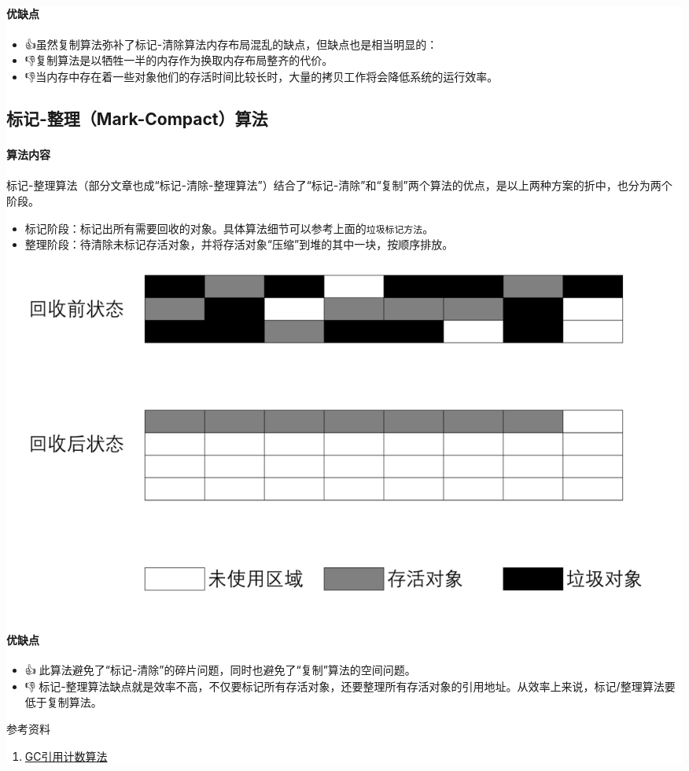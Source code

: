 #### 优缺点
- 👍虽然复制算法弥补了标记-清除算法内存布局混乱的缺点，但缺点也是相当明显的：
- 👎复制算法是以牺牲一半的内存作为换取内存布局整齐的代价。
- 👎当内存中存在着一些对象他们的存活时间比较长时，大量的拷贝工作将会降低系统的运行效率。

## 标记-整理（Mark-Compact）算法
#### 算法内容

标记-整理算法（部分文章也成“标记-清除-整理算法”）结合了“标记-清除”和“复制”两个算法的优点，是以上两种方案的折中，也分为两个阶段。
-  标记阶段：标记出所有需要回收的对象。具体算法细节可以参考上面的`垃圾标记方法`。
-  整理阶段：待清除未标记存活对象，并将存活对象“压缩”到堆的其中一块，按顺序排放。
![标记-整理（Mark-Compact）算法的清理过程](/imgs/Copy-Compact-memory-layout.jpeg)


#### 优缺点
- 👍 此算法避免了“标记-清除”的碎片问题，同时也避免了“复制”算法的空间问题。
- 👎 标记-整理算法缺点就是效率不高，不仅要标记所有存活对象，还要整理所有存活对象的引用地址。从效率上来说，标记/整理算法要低于复制算法。



参考资料

1. [GC引用计数算法](http://kklin.farbox.com/post/cao-zuo-xi-tong/xu-ni-ji/2-gcyin-yong-ji-shu-suan-fa)